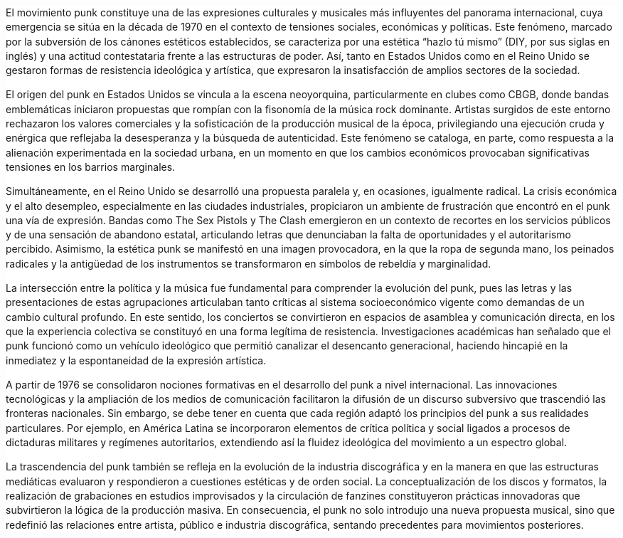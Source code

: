 El movimiento punk constituye una de las expresiones culturales y musicales más influyentes del
panorama internacional, cuya emergencia se sitúa en la década de 1970 en el contexto de tensiones
sociales, económicas y políticas. Este fenómeno, marcado por la subversión de los cánones estéticos
establecidos, se caracteriza por una estética “hazlo tú mismo” (DIY, por sus siglas en inglés) y una
actitud contestataria frente a las estructuras de poder. Así, tanto en Estados Unidos como en el
Reino Unido se gestaron formas de resistencia ideológica y artística, que expresaron la
insatisfacción de amplios sectores de la sociedad.

El origen del punk en Estados Unidos se vincula a la escena neoyorquina, particularmente en clubes
como CBGB, donde bandas emblemáticas iniciaron propuestas que rompían con la fisonomía de la música
rock dominante. Artistas surgidos de este entorno rechazaron los valores comerciales y la
sofisticación de la producción musical de la época, privilegiando una ejecución cruda y enérgica que
reflejaba la desesperanza y la búsqueda de autenticidad. Este fenómeno se cataloga, en parte, como
respuesta a la alienación experimentada en la sociedad urbana, en un momento en que los cambios
económicos provocaban significativas tensiones en los barrios marginales.

Simultáneamente, en el Reino Unido se desarrolló una propuesta paralela y, en ocasiones, igualmente
radical. La crisis económica y el alto desempleo, especialmente en las ciudades industriales,
propiciaron un ambiente de frustración que encontró en el punk una vía de expresión. Bandas como The
Sex Pistols y The Clash emergieron en un contexto de recortes en los servicios públicos y de una
sensación de abandono estatal, articulando letras que denunciaban la falta de oportunidades y el
autoritarismo percibido. Asimismo, la estética punk se manifestó en una imagen provocadora, en la
que la ropa de segunda mano, los peinados radicales y la antigüedad de los instrumentos se
transformaron en símbolos de rebeldía y marginalidad.

La intersección entre la política y la música fue fundamental para comprender la evolución del punk,
pues las letras y las presentaciones de estas agrupaciones articulaban tanto críticas al sistema
socioeconómico vigente como demandas de un cambio cultural profundo. En este sentido, los conciertos
se convirtieron en espacios de asamblea y comunicación directa, en los que la experiencia colectiva
se constituyó en una forma legítima de resistencia. Investigaciones académicas han señalado que el
punk funcionó como un vehículo ideológico que permitió canalizar el desencanto generacional,
haciendo hincapié en la inmediatez y la espontaneidad de la expresión artística.

A partir de 1976 se consolidaron nociones formativas en el desarrollo del punk a nivel
internacional. Las innovaciones tecnológicas y la ampliación de los medios de comunicación
facilitaron la difusión de un discurso subversivo que trascendió las fronteras nacionales. Sin
embargo, se debe tener en cuenta que cada región adaptó los principios del punk a sus realidades
particulares. Por ejemplo, en América Latina se incorporaron elementos de crítica política y social
ligados a procesos de dictaduras militares y regímenes autoritarios, extendiendo así la fluidez
ideológica del movimiento a un espectro global.

La trascendencia del punk también se refleja en la evolución de la industria discográfica y en la
manera en que las estructuras mediáticas evaluaron y respondieron a cuestiones estéticas y de orden
social. La conceptualización de los discos y formatos, la realización de grabaciones en estudios
improvisados y la circulación de fanzines constituyeron prácticas innovadoras que subvirtieron la
lógica de la producción masiva. En consecuencia, el punk no solo introdujo una nueva propuesta
musical, sino que redefinió las relaciones entre artista, público e industria discográfica, sentando
precedentes para movimientos posteriores.

